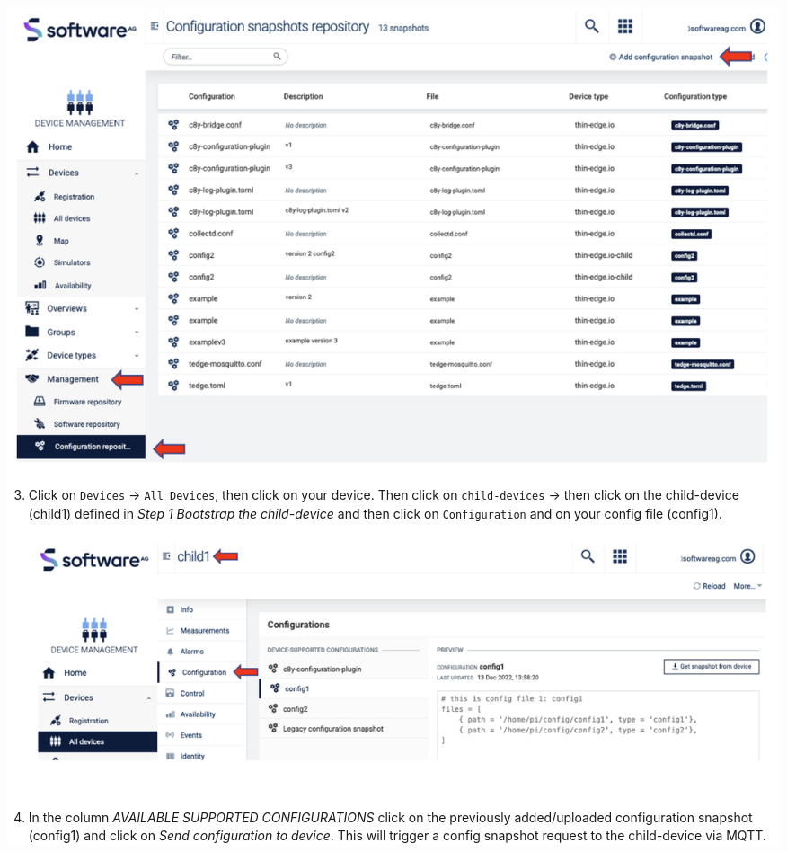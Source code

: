    ![add configuration snapshot](../../tutorials/images/add-config-snapshot.png)

3. Click on `Devices` -> `All Devices`, then click on your device. Then click on  `child-devices` ->  then click on the child-device (child1) defined in *Step 1 Bootstrap the child-device* and then click on `Configuration` and on your config file (config1).

   ![open configuration screen](../../tutorials/images/add-config-snapshot-configurations.png)

4. In the column *AVAILABLE SUPPORTED CONFIGURATIONS* click on the previously added/uploaded configuration snapshot (config1) and click on *Send configuration to device*. This will trigger a config snapshot request to the child-device via MQTT.
